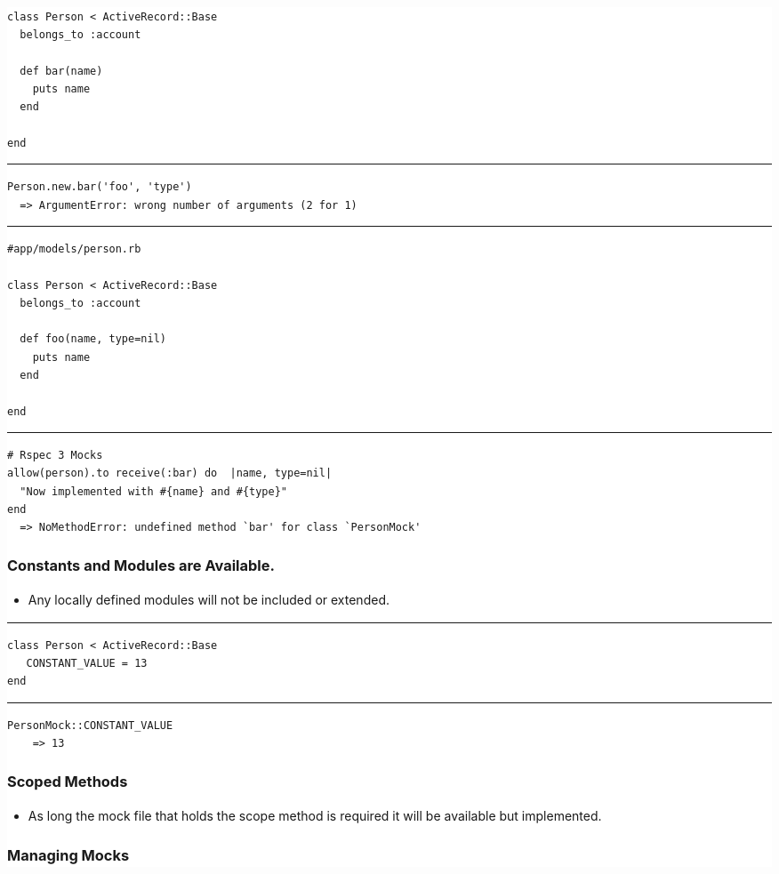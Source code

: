     class Person < ActiveRecord::Base
      belongs_to :account

      def bar(name)
        puts name
      end

    end
   
--------------

    Person.new.bar('foo', 'type')
      => ArgumentError: wrong number of arguments (2 for 1)

----------------

    #app/models/person.rb

    class Person < ActiveRecord::Base
      belongs_to :account

      def foo(name, type=nil)
        puts name
      end

    end
    
--------------

    # Rspec 3 Mocks
    allow(person).to receive(:bar) do  |name, type=nil|
      "Now implemented with #{name} and #{type}"
    end
      => NoMethodError: undefined method `bar' for class `PersonMock'
      
### Constants and Modules are Available.

* Any locally defined modules will not be included or extended.

---------------

    class Person < ActiveRecord::Base
       CONSTANT_VALUE = 13
    end

-----------------------

    PersonMock::CONSTANT_VALUE
    	=> 13


### Scoped Methods 
* As long the mock file that holds the scope method is required it will be available but implemented.

### Managing Mocks  
